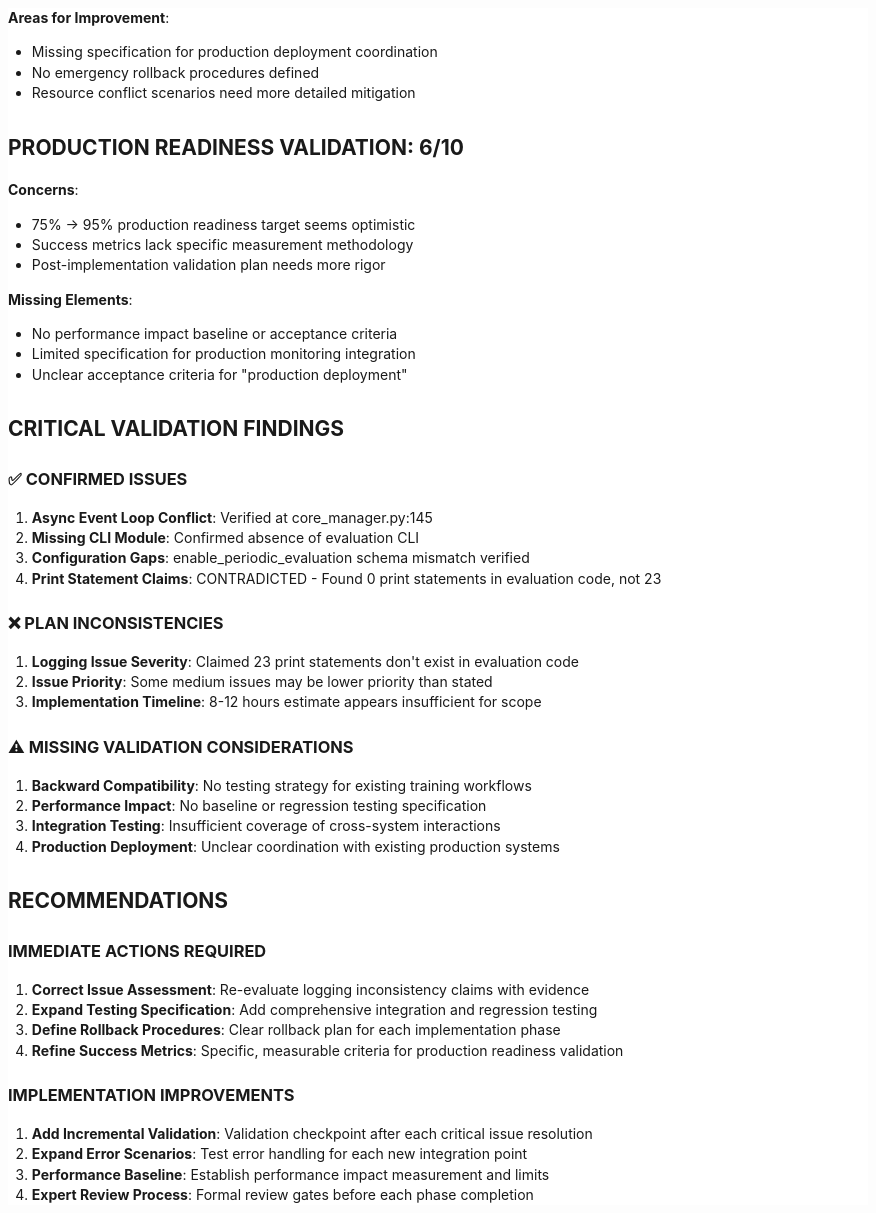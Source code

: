 **Areas for Improvement**:
- Missing specification for production deployment coordination
- No emergency rollback procedures defined
- Resource conflict scenarios need more detailed mitigation

## PRODUCTION READINESS VALIDATION: 6/10

**Concerns**:
- 75% → 95% production readiness target seems optimistic
- Success metrics lack specific measurement methodology
- Post-implementation validation plan needs more rigor

**Missing Elements**:
- No performance impact baseline or acceptance criteria
- Limited specification for production monitoring integration
- Unclear acceptance criteria for "production deployment"

## CRITICAL VALIDATION FINDINGS

### ✅ CONFIRMED ISSUES
1. **Async Event Loop Conflict**: Verified at core_manager.py:145
2. **Missing CLI Module**: Confirmed absence of evaluation CLI
3. **Configuration Gaps**: enable_periodic_evaluation schema mismatch verified
4. **Print Statement Claims**: CONTRADICTED - Found 0 print statements in evaluation code, not 23

### ❌ PLAN INCONSISTENCIES
1. **Logging Issue Severity**: Claimed 23 print statements don't exist in evaluation code
2. **Issue Priority**: Some medium issues may be lower priority than stated
3. **Implementation Timeline**: 8-12 hours estimate appears insufficient for scope

### ⚠️ MISSING VALIDATION CONSIDERATIONS
1. **Backward Compatibility**: No testing strategy for existing training workflows
2. **Performance Impact**: No baseline or regression testing specification
3. **Integration Testing**: Insufficient coverage of cross-system interactions
4. **Production Deployment**: Unclear coordination with existing production systems

## RECOMMENDATIONS

### IMMEDIATE ACTIONS REQUIRED
1. **Correct Issue Assessment**: Re-evaluate logging inconsistency claims with evidence
2. **Expand Testing Specification**: Add comprehensive integration and regression testing
3. **Define Rollback Procedures**: Clear rollback plan for each implementation phase
4. **Refine Success Metrics**: Specific, measurable criteria for production readiness validation

### IMPLEMENTATION IMPROVEMENTS
1. **Add Incremental Validation**: Validation checkpoint after each critical issue resolution
2. **Expand Error Scenarios**: Test error handling for each new integration point
3. **Performance Baseline**: Establish performance impact measurement and limits
4. **Expert Review Process**: Formal review gates before each phase completion
